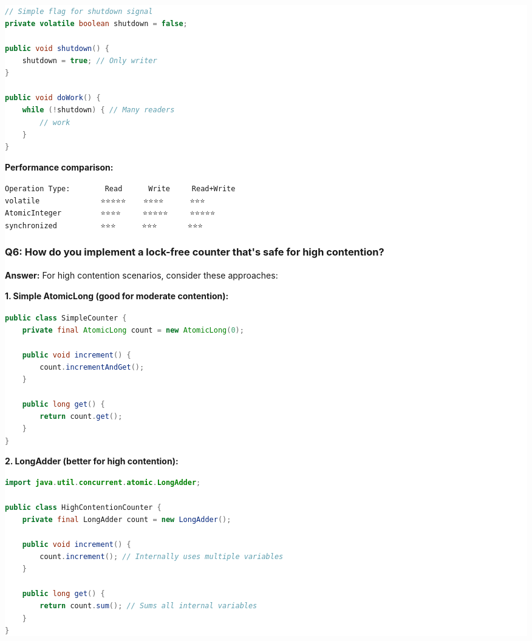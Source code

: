 ```java
// Simple flag for shutdown signal
private volatile boolean shutdown = false;

public void shutdown() {
    shutdown = true; // Only writer
}

public void doWork() {
    while (!shutdown) { // Many readers
        // work
    }
}
```

**Performance comparison:**
```
Operation Type:        Read      Write     Read+Write
volatile              ⭐⭐⭐⭐⭐    ⭐⭐⭐⭐      ⭐⭐⭐
AtomicInteger         ⭐⭐⭐⭐     ⭐⭐⭐⭐⭐     ⭐⭐⭐⭐⭐
synchronized          ⭐⭐⭐      ⭐⭐⭐       ⭐⭐⭐
```

### Q6: How do you implement a lock-free counter that's safe for high contention?

**Answer:**
For high contention scenarios, consider these approaches:

**1. Simple AtomicLong (good for moderate contention):**
```java
public class SimpleCounter {
    private final AtomicLong count = new AtomicLong(0);
    
    public void increment() {
        count.incrementAndGet();
    }
    
    public long get() {
        return count.get();
    }
}
```

**2. LongAdder (better for high contention):**
```java
import java.util.concurrent.atomic.LongAdder;

public class HighContentionCounter {
    private final LongAdder count = new LongAdder();
    
    public void increment() {
        count.increment(); // Internally uses multiple variables
    }
    
    public long get() {
        return count.sum(); // Sums all internal variables
    }
}
```
